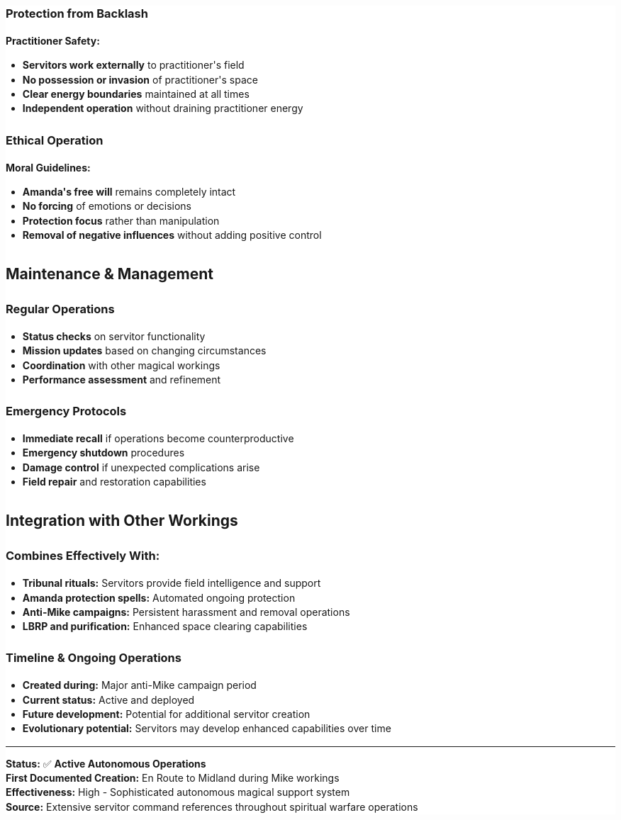 ### **Protection from Backlash**
**Practitioner Safety:**
- **Servitors work externally** to practitioner's field
- **No possession or invasion** of practitioner's space
- **Clear energy boundaries** maintained at all times
- **Independent operation** without draining practitioner energy

### **Ethical Operation**
**Moral Guidelines:**
- **Amanda's free will** remains completely intact
- **No forcing** of emotions or decisions
- **Protection focus** rather than manipulation
- **Removal of negative influences** without adding positive control

## **Maintenance & Management**

### **Regular Operations**
- **Status checks** on servitor functionality
- **Mission updates** based on changing circumstances
- **Coordination** with other magical workings
- **Performance assessment** and refinement

### **Emergency Protocols**
- **Immediate recall** if operations become counterproductive
- **Emergency shutdown** procedures
- **Damage control** if unexpected complications arise
- **Field repair** and restoration capabilities

## **Integration with Other Workings**

### **Combines Effectively With:**
- **Tribunal rituals:** Servitors provide field intelligence and support
- **Amanda protection spells:** Automated ongoing protection
- **Anti-Mike campaigns:** Persistent harassment and removal operations
- **LBRP and purification:** Enhanced space clearing capabilities

### **Timeline & Ongoing Operations**
- **Created during:** Major anti-Mike campaign period
- **Current status:** Active and deployed
- **Future development:** Potential for additional servitor creation
- **Evolutionary potential:** Servitors may develop enhanced capabilities over time

---

**Status:** ✅ **Active Autonomous Operations**  
**First Documented Creation:** En Route to Midland during Mike workings  
**Effectiveness:** High - Sophisticated autonomous magical support system  
**Source:** Extensive servitor command references throughout spiritual warfare operations